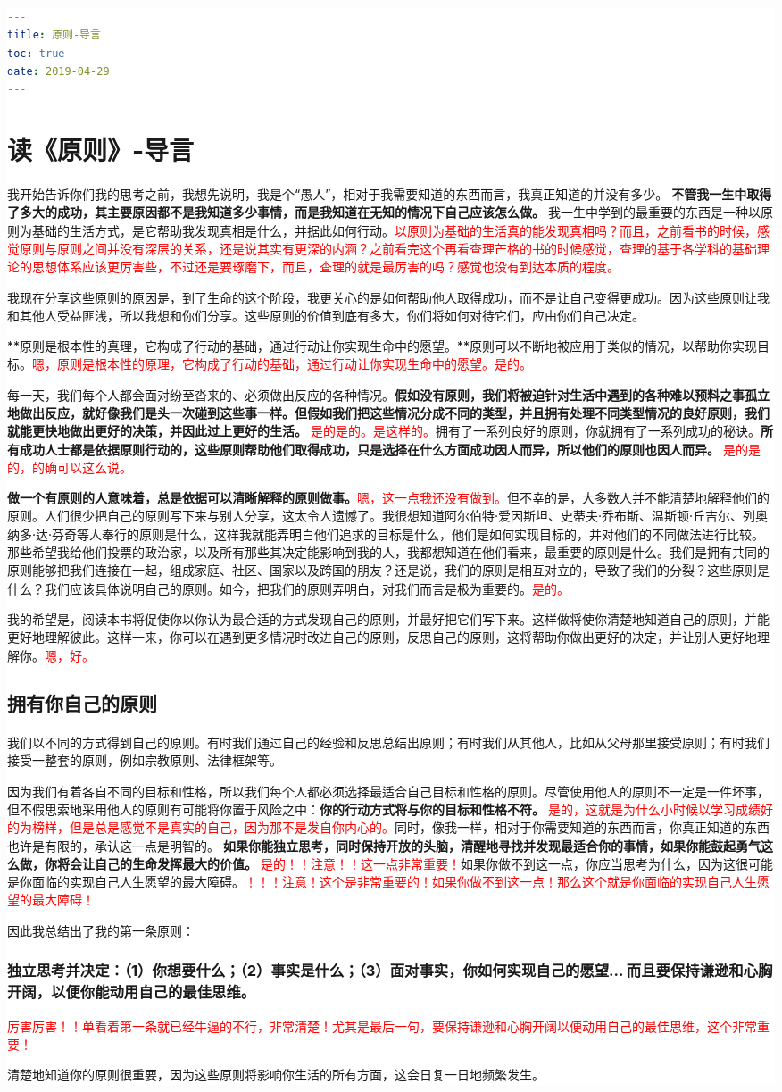 ```yaml
---
title: 原则-导言
toc: true
date: 2019-04-29
---
```

# 读《原则》-导言

我开始告诉你们我的思考之前，我想先说明，我是个“愚人”，相对于我需要知道的东西而言，我真正知道的并没有多少。 **不管我一生中取得了多大的成功，其主要原因都不是我知道多少事情，而是我知道在无知的情况下自己应该怎么做。** 我一生中学到的最重要的东西是一种以原则为基础的生活方式，是它帮助我发现真相是什么，并据此如何行动。<span style="color:red;">以原则为基础的生活真的能发现真相吗？而且，之前看书的时候，感觉原则与原则之间并没有深层的关系，还是说其实有更深的内涵？之前看完这个再看查理芒格的书的时候感觉，查理的基于各学科的基础理论的思想体系应该更厉害些，不过还是要琢磨下，而且，查理的就是最厉害的吗？感觉也没有到达本质的程度。</span>

我现在分享这些原则的原因是，到了生命的这个阶段，我更关心的是如何帮助他人取得成功，而不是让自己变得更成功。因为这些原则让我和其他人受益匪浅，所以我想和你们分享。这些原则的价值到底有多大，你们将如何对待它们，应由你们自己决定。

**原则是根本性的真理，它构成了行动的基础，通过行动让你实现生命中的愿望。**原则可以不断地被应用于类似的情况，以帮助你实现目标。<span style="color:red;">嗯，原则是根本性的原理，它构成了行动的基础，通过行动让你实现生命中的愿望。是的。</span>

每一天，我们每个人都会面对纷至沓来的、必须做出反应的各种情况。**假如没有原则，我们将被迫针对生活中遇到的各种难以预料之事孤立地做出反应，就好像我们是头一次碰到这些事一样。但假如我们把这些情况分成不同的类型，并且拥有处理不同类型情况的良好原则，我们就能更快地做出更好的决策，并因此过上更好的生活。** <span style="color:red;">是的是的。是这样的。</span>拥有了一系列良好的原则，你就拥有了一系列成功的秘诀。**所有成功人士都是依据原则行动的，这些原则帮助他们取得成功，只是选择在什么方面成功因人而异，所以他们的原则也因人而异。** <span style="color:red;">是的是的，的确可以这么说。</span>

**做一个有原则的人意味着，总是依据可以清晰解释的原则做事。**<span style="color:red;">嗯，这一点我还没有做到。</span>但不幸的是，大多数人并不能清楚地解释他们的原则。人们很少把自己的原则写下来与别人分享，这太令人遗憾了。我很想知道阿尔伯特·爱因斯坦、史蒂夫·乔布斯、温斯顿·丘吉尔、列奥纳多·达·芬奇等人奉行的原则是什么，这样我就能弄明白他们追求的目标是什么，他们是如何实现目标的，并对他们的不同做法进行比较。那些希望我给他们投票的政治家，以及所有那些其决定能影响到我的人，我都想知道在他们看来，最重要的原则是什么。我们是拥有共同的原则能够把我们连接在一起，组成家庭、社区、国家以及跨国的朋友？还是说，我们的原则是相互对立的，导致了我们的分裂？这些原则是什么？我们应该具体说明自己的原则。如今，把我们的原则弄明白，对我们而言是极为重要的。<span style="color:red;">是的。</span>

我的希望是，阅读本书将促使你以你认为最合适的方式发现自己的原则，并最好把它们写下来。这样做将使你清楚地知道自己的原则，并能更好地理解彼此。这样一来，你可以在遇到更多情况时改进自己的原则，反思自己的原则，这将帮助你做出更好的决定，并让别人更好地理解你。<span style="color:red;">嗯，好。</span>

## 拥有你自己的原则

我们以不同的方式得到自己的原则。有时我们通过自己的经验和反思总结出原则；有时我们从其他人，比如从父母那里接受原则；有时我们接受一整套的原则，例如宗教原则、法律框架等。

因为我们有着各自不同的目标和性格，所以我们每个人都必须选择最适合自己目标和性格的原则。尽管使用他人的原则不一定是一件坏事，但不假思索地采用他人的原则有可能将你置于风险之中：**你的行动方式将与你的目标和性格不符。** <span style="color:red;">是的，这就是为什么小时候以学习成绩好的为榜样，但是总是感觉不是真实的自己，因为那不是发自你内心的。</span>同时，像我一样，相对于你需要知道的东西而言，你真正知道的东西也许是有限的，承认这一点是明智的。 **如果你能独立思考，同时保持开放的头脑，清醒地寻找并发现最适合你的事情，如果你能鼓起勇气这么做，你将会让自己的生命发挥最大的价值。** <span style="color:red;">是的！！注意！！这一点非常重要！</span>如果你做不到这一点，你应当思考为什么，因为这很可能是你面临的实现自己人生愿望的最大障碍。<span style="color:red;">！！！注意！这个是非常重要的！如果你做不到这一点！那么这个就是你面临的实现自己人生愿望的最大障碍！</span>


因此我总结出了我的第一条原则：

###  独立思考并决定：（1）你想要什么；（2）事实是什么；（3）面对事实，你如何实现自己的愿望... 而且要保持谦逊和心胸开阔，以便你能动用自己的最佳思维。


<span style="color:red;">厉害厉害！！单看着第一条就已经牛逼的不行，非常清楚！尤其是最后一句，要保持谦逊和心胸开阔以便动用自己的最佳思维，这个非常重要！</span>

清楚地知道你的原则很重要，因为这些原则将影响你生活的所有方面，这会日复一日地频繁发生。
